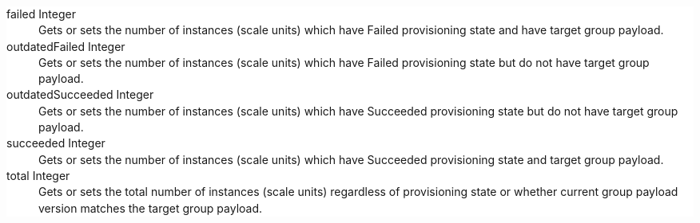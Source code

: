 <div>
<pulumi-choosable type="language" values="java">
<dl class="resources-properties"><dt class="property-optional"
            title="Optional">
        <span id="failed_java">
<a data-swiftype-name="resource-property" data-swiftype-type="text" href="#failed_java" style="color: inherit; text-decoration: inherit;">failed</a>
</span>
        <span class="property-indicator"></span>
        <span class="property-type">Integer</span>
    </dt>
    <dd>Gets or sets the number of instances (scale units) which have Failed provisioning state and have target group payload.</dd><dt class="property-optional"
            title="Optional">
        <span id="outdatedfailed_java">
<a data-swiftype-name="resource-property" data-swiftype-type="text" href="#outdatedfailed_java" style="color: inherit; text-decoration: inherit;">outdated<wbr>Failed</a>
</span>
        <span class="property-indicator"></span>
        <span class="property-type">Integer</span>
    </dt>
    <dd>Gets or sets the number of instances (scale units) which have Failed provisioning state but do not have target group payload.</dd><dt class="property-optional"
            title="Optional">
        <span id="outdatedsucceeded_java">
<a data-swiftype-name="resource-property" data-swiftype-type="text" href="#outdatedsucceeded_java" style="color: inherit; text-decoration: inherit;">outdated<wbr>Succeeded</a>
</span>
        <span class="property-indicator"></span>
        <span class="property-type">Integer</span>
    </dt>
    <dd>Gets or sets the number of instances (scale units) which have Succeeded provisioning state but do not have target group payload.</dd><dt class="property-optional"
            title="Optional">
        <span id="succeeded_java">
<a data-swiftype-name="resource-property" data-swiftype-type="text" href="#succeeded_java" style="color: inherit; text-decoration: inherit;">succeeded</a>
</span>
        <span class="property-indicator"></span>
        <span class="property-type">Integer</span>
    </dt>
    <dd>Gets or sets the number of instances (scale units) which have Succeeded provisioning state and target group payload.</dd><dt class="property-optional"
            title="Optional">
        <span id="total_java">
<a data-swiftype-name="resource-property" data-swiftype-type="text" href="#total_java" style="color: inherit; text-decoration: inherit;">total</a>
</span>
        <span class="property-indicator"></span>
        <span class="property-type">Integer</span>
    </dt>
    <dd>Gets or sets the total number of instances (scale units) regardless of provisioning state or whether current group payload version matches the target group payload.</dd></dl>
</pulumi-choosable>
</div>
